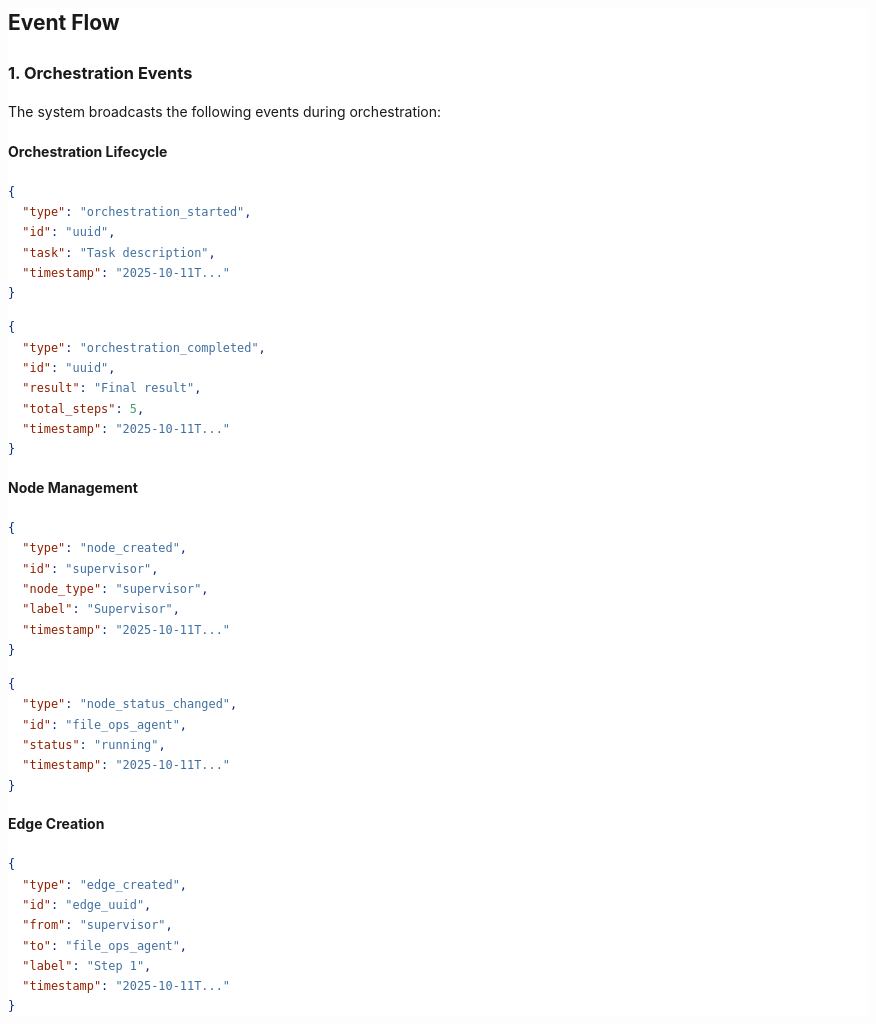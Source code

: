 ## Event Flow

### 1. Orchestration Events

The system broadcasts the following events during orchestration:

#### Orchestration Lifecycle
```json
{
  "type": "orchestration_started",
  "id": "uuid",
  "task": "Task description",
  "timestamp": "2025-10-11T..."
}
```

```json
{
  "type": "orchestration_completed",
  "id": "uuid",
  "result": "Final result",
  "total_steps": 5,
  "timestamp": "2025-10-11T..."
}
```

#### Node Management
```json
{
  "type": "node_created",
  "id": "supervisor",
  "node_type": "supervisor",
  "label": "Supervisor",
  "timestamp": "2025-10-11T..."
}
```

```json
{
  "type": "node_status_changed",
  "id": "file_ops_agent",
  "status": "running",
  "timestamp": "2025-10-11T..."
}
```

#### Edge Creation
```json
{
  "type": "edge_created",
  "id": "edge_uuid",
  "from": "supervisor",
  "to": "file_ops_agent",
  "label": "Step 1",
  "timestamp": "2025-10-11T..."
}
```
